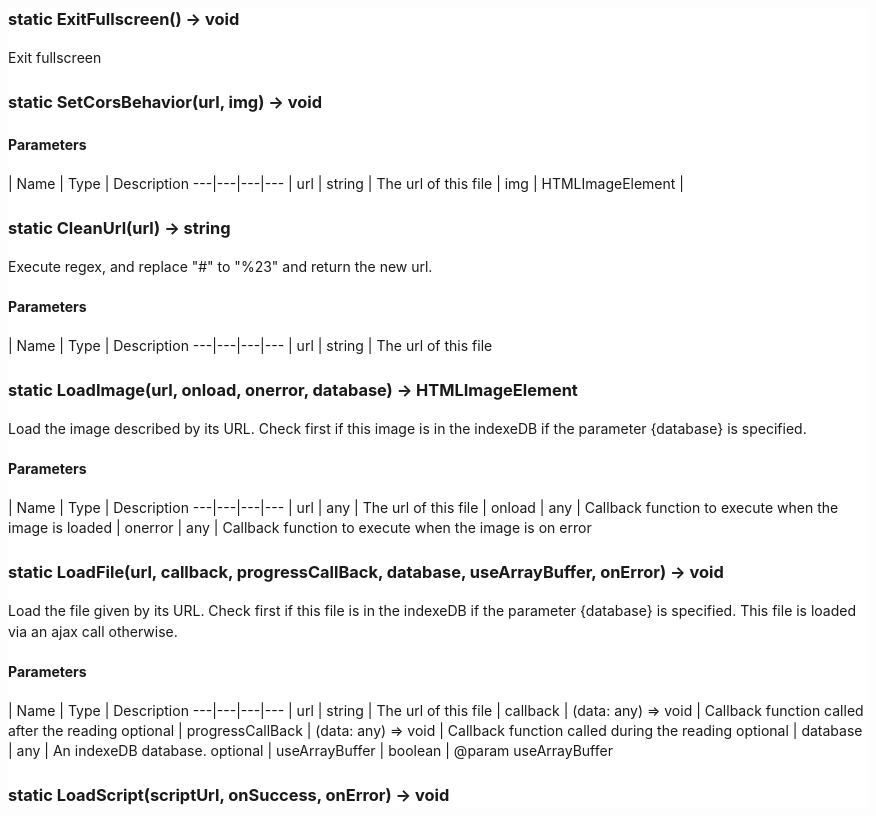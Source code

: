 ### static ExitFullscreen() &rarr; void

Exit fullscreen
### static SetCorsBehavior(url, img) &rarr; void



#### Parameters
 | Name | Type | Description
---|---|---|---
 | url | string |      The url of this file
 | img | HTMLImageElement |  
### static CleanUrl(url) &rarr; string

Execute regex, and replace &quot;#&quot; to &quot;%23&quot; and return the new url.

#### Parameters
 | Name | Type | Description
---|---|---|---
 | url | string |      The url of this file

### static LoadImage(url, onload, onerror, database) &rarr; HTMLImageElement

Load the image described by its URL. Check first if this image is in the indexeDB if the parameter {database} is specified.

#### Parameters
 | Name | Type | Description
---|---|---|---
 | url | any |      The url of this file
 | onload | any |      Callback function to execute when the image is loaded
 | onerror | any |      Callback function to execute when the image is on error
### static LoadFile(url, callback, progressCallBack, database, useArrayBuffer, onError) &rarr; void

Load the file given by its URL. Check first if this file is in the indexeDB if the parameter {database} is specified.
This file is loaded via an ajax call otherwise.

#### Parameters
 | Name | Type | Description
---|---|---|---
 | url | string |      The url of this file
 | callback | (data: any) =&gt; void |      Callback function called after the reading
optional | progressCallBack | (data: any) =&gt; void |      Callback function called during the reading
optional | database | any |      An indexeDB database.
optional | useArrayBuffer | boolean |      @param useArrayBuffer
### static LoadScript(scriptUrl, onSuccess, onError) &rarr; void
